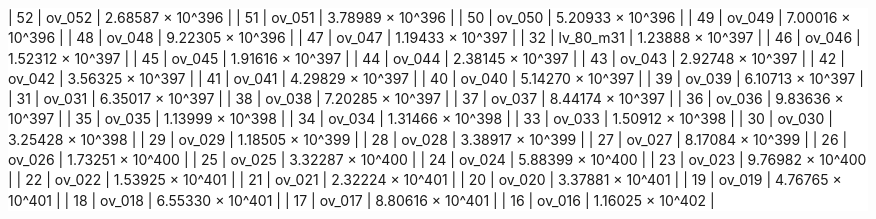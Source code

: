 | 52 | ov_052 | 2.68587 × 10^396 |
| 51 | ov_051 | 3.78989 × 10^396 |
| 50 | ov_050 | 5.20933 × 10^396 |
| 49 | ov_049 | 7.00016 × 10^396 |
| 48 | ov_048 | 9.22305 × 10^396 |
| 47 | ov_047 | 1.19433 × 10^397 |
| 32 | lv_80_m31 | 1.23888 × 10^397 |
| 46 | ov_046 | 1.52312 × 10^397 |
| 45 | ov_045 | 1.91616 × 10^397 |
| 44 | ov_044 | 2.38145 × 10^397 |
| 43 | ov_043 | 2.92748 × 10^397 |
| 42 | ov_042 | 3.56325 × 10^397 |
| 41 | ov_041 | 4.29829 × 10^397 |
| 40 | ov_040 | 5.14270 × 10^397 |
| 39 | ov_039 | 6.10713 × 10^397 |
| 31 | ov_031 | 6.35017 × 10^397 |
| 38 | ov_038 | 7.20285 × 10^397 |
| 37 | ov_037 | 8.44174 × 10^397 |
| 36 | ov_036 | 9.83636 × 10^397 |
| 35 | ov_035 | 1.13999 × 10^398 |
| 34 | ov_034 | 1.31466 × 10^398 |
| 33 | ov_033 | 1.50912 × 10^398 |
| 30 | ov_030 | 3.25428 × 10^398 |
| 29 | ov_029 | 1.18505 × 10^399 |
| 28 | ov_028 | 3.38917 × 10^399 |
| 27 | ov_027 | 8.17084 × 10^399 |
| 26 | ov_026 | 1.73251 × 10^400 |
| 25 | ov_025 | 3.32287 × 10^400 |
| 24 | ov_024 | 5.88399 × 10^400 |
| 23 | ov_023 | 9.76982 × 10^400 |
| 22 | ov_022 | 1.53925 × 10^401 |
| 21 | ov_021 | 2.32224 × 10^401 |
| 20 | ov_020 | 3.37881 × 10^401 |
| 19 | ov_019 | 4.76765 × 10^401 |
| 18 | ov_018 | 6.55330 × 10^401 |
| 17 | ov_017 | 8.80616 × 10^401 |
| 16 | ov_016 | 1.16025 × 10^402 |